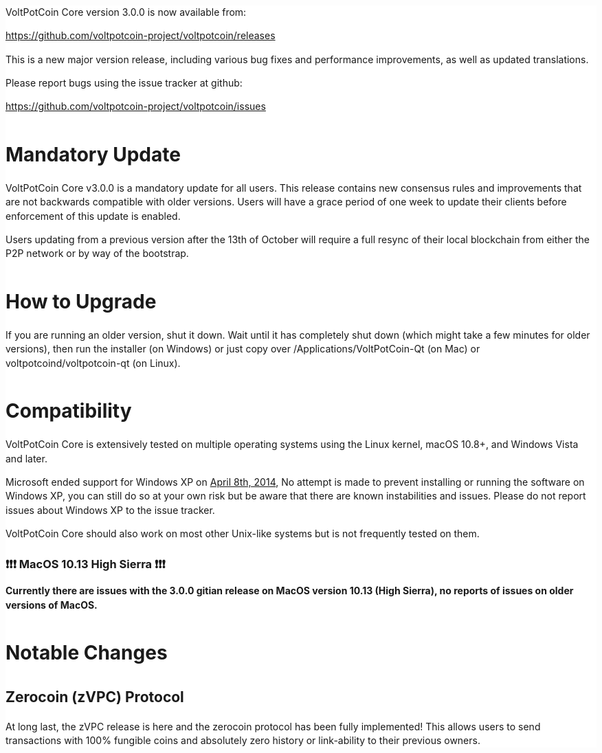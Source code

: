 VoltPotCoin Core version 3.0.0 is now available from:

  <https://github.com/voltpotcoin-project/voltpotcoin/releases>

This is a new major version release, including various bug fixes and
performance improvements, as well as updated translations.

Please report bugs using the issue tracker at github:

  <https://github.com/voltpotcoin-project/voltpotcoin/issues>

Mandatory Update
==============

VoltPotCoin Core v3.0.0 is a mandatory update for all users. This release contains new consensus rules and improvements that are not backwards compatible with older versions. Users will have a grace period of one week to update their clients before enforcement of this update is enabled.

Users updating from a previous version after the 13th of October will require a full resync of their local blockchain from either the P2P network or by way of the bootstrap.

How to Upgrade
==============

If you are running an older version, shut it down. Wait until it has completely shut down (which might take a few minutes for older versions), then run the installer (on Windows) or just copy over /Applications/VoltPotCoin-Qt (on Mac) or voltpotcoind/voltpotcoin-qt (on Linux).

Compatibility
==============

VoltPotCoin Core is extensively tested on multiple operating systems using
the Linux kernel, macOS 10.8+, and Windows Vista and later.

Microsoft ended support for Windows XP on [April 8th, 2014](https://www.microsoft.com/en-us/WindowsForBusiness/end-of-xp-support),
No attempt is made to prevent installing or running the software on Windows XP, you
can still do so at your own risk but be aware that there are known instabilities and issues.
Please do not report issues about Windows XP to the issue tracker.

VoltPotCoin Core should also work on most other Unix-like systems but is not
frequently tested on them.

### :exclamation::exclamation::exclamation: MacOS 10.13 High Sierra :exclamation::exclamation::exclamation:

**Currently there are issues with the 3.0.0 gitian release on MacOS version 10.13 (High Sierra), no reports of issues on older versions of MacOS.**


Notable Changes
===============

Zerocoin (zVPC) Protocol
---------------------

At long last, the zVPC release is here and the zerocoin protocol has been fully implemented! This allows users to send transactions with 100% fungible coins and absolutely zero history or link-ability to their previous owners.
